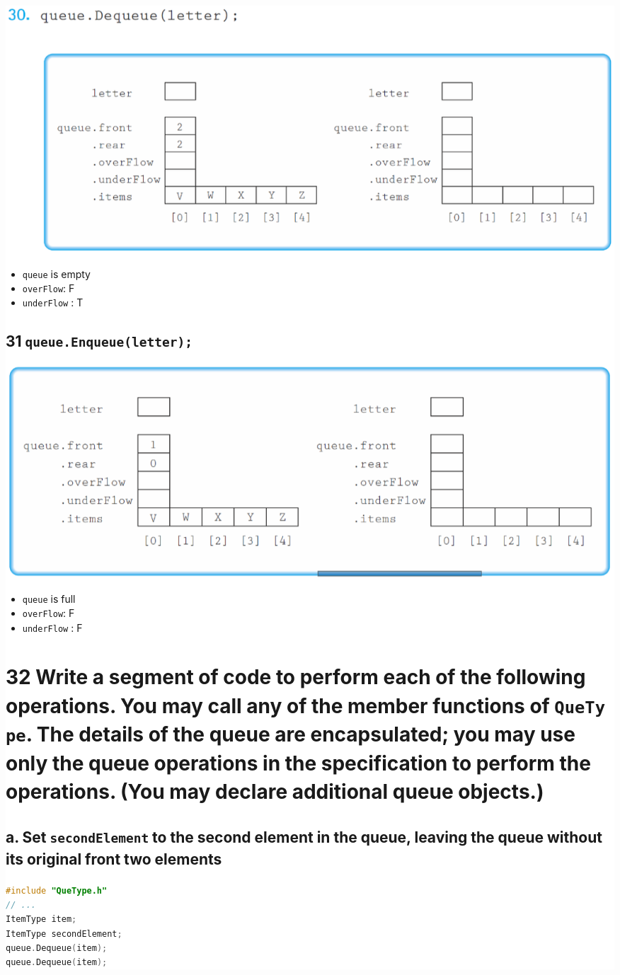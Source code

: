 ![exercise30](ch04ex30.png)
* `queue` is empty
* `overFlow`: F
* `underFlow` : T

## 31 `queue.Enqueue(letter);`
![exercise31](ch04ex31.png)
* `queue` is full
* `overFlow`: F
* `underFlow` : F

# 32 Write a segment of code to perform each of the following operations. You may call any of the member functions of `QueType`. The details of the queue are encapsulated; you may use only the queue operations in the specification to perform the operations. (You may declare additional queue objects.)
## a. Set `secondElement` to the second element in the queue, leaving the queue without its original front two elements
```c++
#include "QueType.h"
// ...
ItemType item;
ItemType secondElement;
queue.Dequeue(item);
queue.Dequeue(item);

```